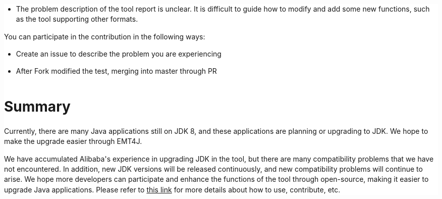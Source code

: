 - The problem description of the tool report is unclear. It is difficult to guide how to modify and add some new functions, such as the tool supporting other formats.

You can participate in the contribution in the following ways:

- Create an issue to describe the problem you are experiencing

- After Fork modified the test, merging into master through PR

# Summary
Currently, there are many Java applications still on JDK 8, and these applications are planning or upgrading to JDK. We hope to make the upgrade easier through EMT4J. 

We have accumulated Alibaba's experience in upgrading JDK in the tool, but there are many compatibility problems that we have not encountered. In addition, new JDK versions will be released continuously, and new compatibility problems will continue to arise. We hope more developers can participate and enhance the functions of the tool through open-source, making it easier to upgrade Java applications. Please refer to [this link](https://github.com/adoptium/emt4j) for more details about how to use, contribute, etc.
